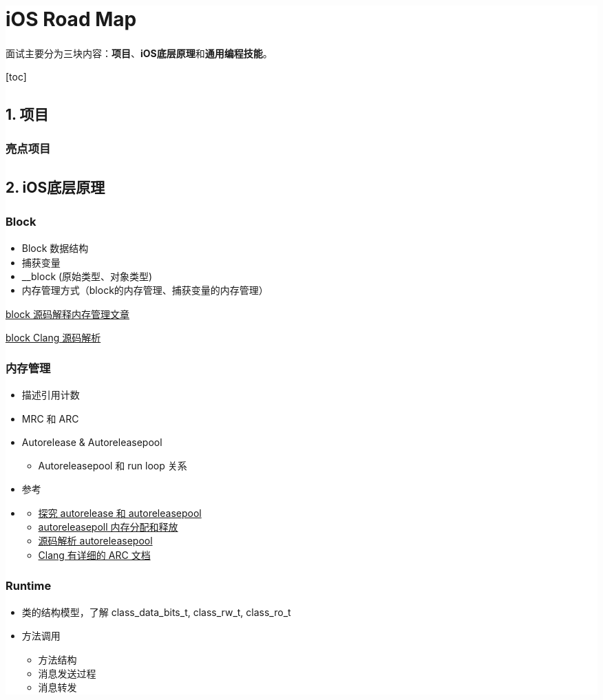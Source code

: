 # iOS Road Map

面试主要分为三块内容：**项目**、**iOS底层原理**和**通用编程技能**。

[toc]

## 1. 项目

### 亮点项目



## 2. iOS底层原理



### Block

- Block 数据结构
- 捕获变量
- __block (原始类型、对象类型)
- 内存管理方式（block的内存管理、捕获变量的内存管理）

[block 源码解释内存管理文章](https://www.jianshu.com/p/b3c48a28bed3)

[block Clang 源码解析](https://clang.llvm.org/docs/Block-ABI-Apple.html)



### 内存管理

* 描述引用计数

* MRC 和 ARC

* Autorelease & Autoreleasepool

  * Autoreleasepool 和 run loop 关系

* 参考

* - [探究 autorelease 和 autoreleasepool](https://www.jianshu.com/p/97dd0ae27108)
  - [autoreleasepoll 内存分配和释放](http://tutuge.me/2015/03/17/what-is-autoreleasepool/)
  - [源码解析 autoreleasepool](https://draveness.me/autoreleasepool/)
  - [Clang 有详细的 ARC 文档](https://clang.llvm.org/docs/AutomaticReferenceCounting.html#background)



### Runtime

* 类的结构模型，了解 class_data_bits_t, class_rw_t, class_ro_t

* 方法调用

  * 方法结构
  * 消息发送过程
  * 消息转发
